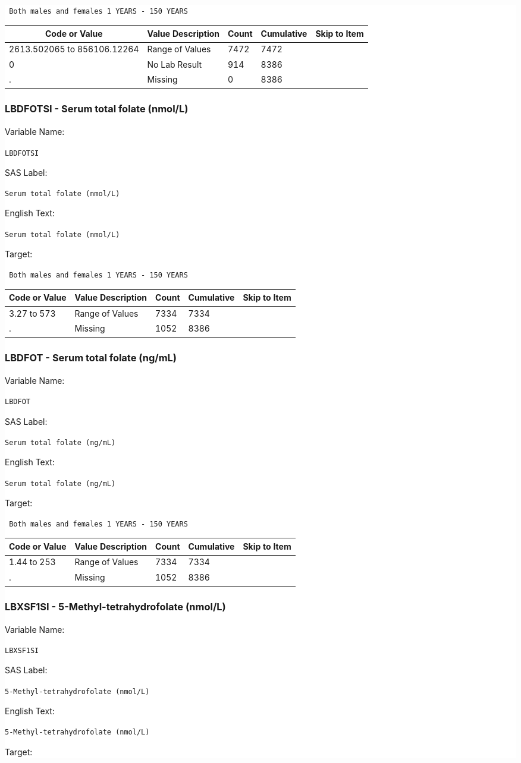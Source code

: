      Both males and females 1 YEARS - 150 YEARS
Code or Value | Value Description | Count | Cumulative | Skip to Item  
---|---|---|---|---  
2613.502065 to 856106.12264 | Range of Values | 7472 | 7472 |   
0 | No Lab Result | 914 | 8386 |   
. | Missing | 0 | 8386 |   
  
### LBDFOTSI - Serum total folate (nmol/L)

Variable Name:

    LBDFOTSI
SAS Label:

    Serum total folate (nmol/L)
English Text:

    Serum total folate (nmol/L)
Target:

     Both males and females 1 YEARS - 150 YEARS
Code or Value | Value Description | Count | Cumulative | Skip to Item  
---|---|---|---|---  
3.27 to 573 | Range of Values | 7334 | 7334 |   
. | Missing | 1052 | 8386 |   
  
### LBDFOT - Serum total folate (ng/mL)

Variable Name:

    LBDFOT
SAS Label:

    Serum total folate (ng/mL)
English Text:

    Serum total folate (ng/mL)
Target:

     Both males and females 1 YEARS - 150 YEARS
Code or Value | Value Description | Count | Cumulative | Skip to Item  
---|---|---|---|---  
1.44 to 253 | Range of Values | 7334 | 7334 |   
. | Missing | 1052 | 8386 |   
  
### LBXSF1SI - 5-Methyl-tetrahydrofolate (nmol/L)

Variable Name:

    LBXSF1SI
SAS Label:

    5-Methyl-tetrahydrofolate (nmol/L)
English Text:

    5-Methyl-tetrahydrofolate (nmol/L)
Target:
